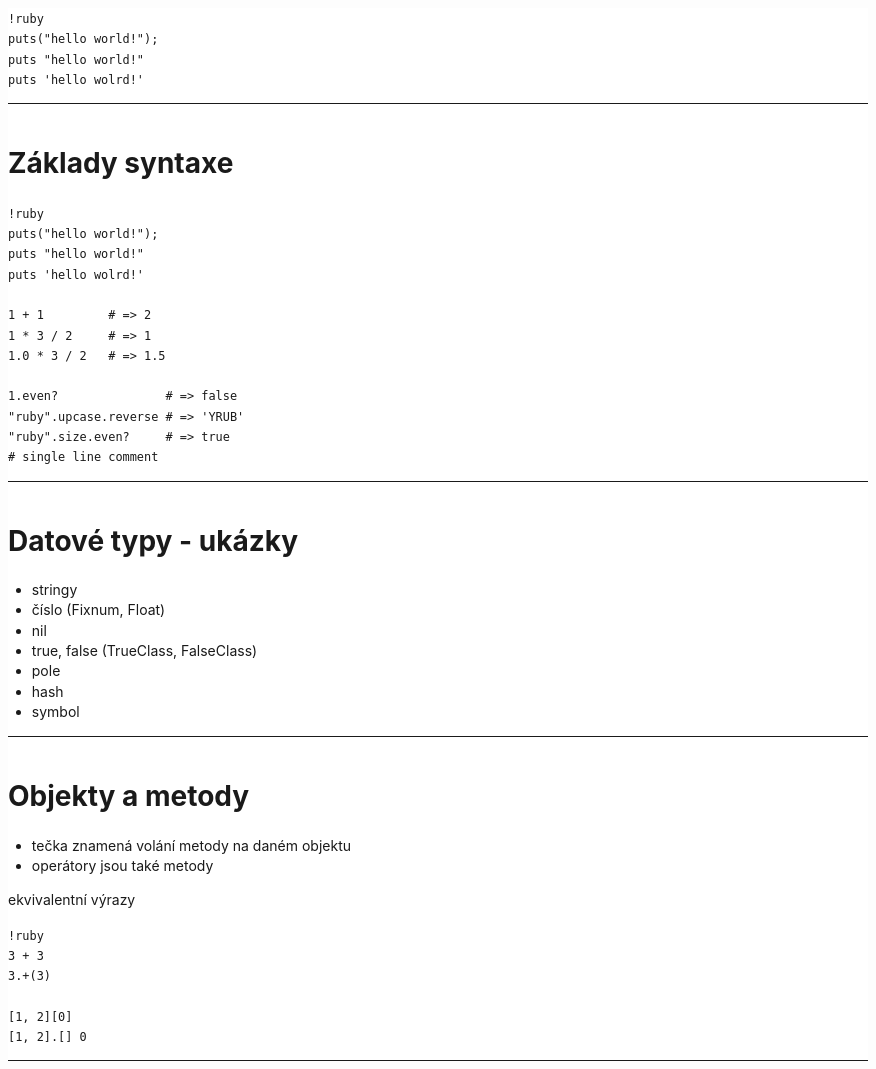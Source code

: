     !ruby
    puts("hello world!");
    puts "hello world!"
    puts 'hello wolrd!'

---


# Základy syntaxe

    !ruby
    puts("hello world!");
    puts "hello world!"
    puts 'hello wolrd!'
    
    1 + 1         # => 2
    1 * 3 / 2     # => 1
    1.0 * 3 / 2   # => 1.5

    1.even?               # => false
    "ruby".upcase.reverse # => 'YRUB'
    "ruby".size.even?     # => true
    # single line comment

---

# Datové typy - ukázky

* stringy
* číslo (Fixnum, Float)
* nil
* true, false (TrueClass, FalseClass)
* pole
* hash
* symbol

---

# Objekty a metody

* tečka znamená volání metody na daném objektu
* operátory jsou také metody

ekvivalentní výrazy

    !ruby
    3 + 3
    3.+(3)
    
    [1, 2][0]
    [1, 2].[] 0

---